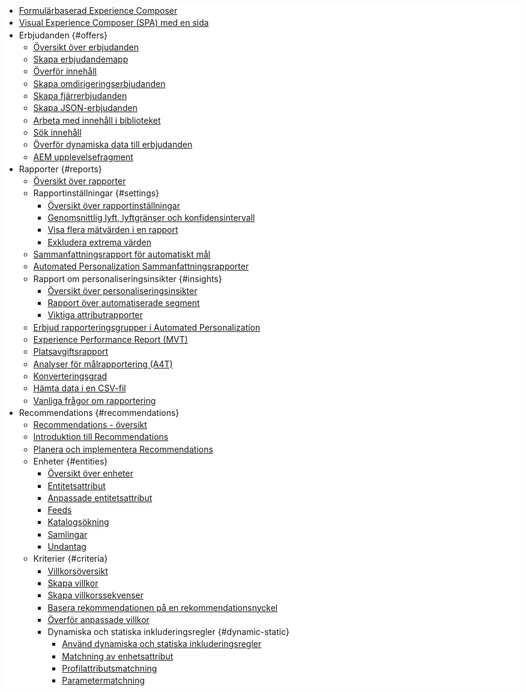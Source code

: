    + [Formulärbaserad Experience Composer](c-experiences/form-experience-composer.md)
   + [Visual Experience Composer (SPA) med en sida](c-experiences/spa-visual-experience-composer.md)
   + Erbjudanden {#offers}
      + [Översikt över erbjudanden](c-experiences/c-manage-content/manage-content.md)
      + [Skapa erbjudandemapp](c-experiences/c-manage-content/create-content-folder.md)
      + [Överför innehåll](c-experiences/c-manage-content/assets-upload.md)
      + [Skapa omdirigeringserbjudanden](c-experiences/c-manage-content/offer-redirect.md)
      + [Skapa fjärrerbjudanden](c-experiences/c-manage-content/about-remote-offers.md)
      + [Skapa JSON-erbjudanden](c-experiences/c-manage-content/create-json-offer.md)
      + [Arbeta med innehåll i biblioteket](c-experiences/c-manage-content/assets-working.md)
      + [Sök innehåll](c-experiences/c-manage-content/filter-and-search-content.md)
      + [Överför dynamiska data till erbjudanden](c-experiences/c-manage-content/passing-profile-attributes-to-the-html-offer.md)
      + [AEM upplevelsefragment](c-experiences/c-manage-content/aem-experience-fragments.md)
+ Rapporter {#reports}
   + [Översikt över rapporter](c-reports/reports.md)
   + Rapportinställningar {#settings}
      + [Översikt över rapportinställningar](c-reports/c-report-settings/report-settings.md)
      + [Genomsnittlig lyft, lyftgränser och konfidensintervall](c-reports/c-report-settings/average-lift-bounds-and-confidence-interval.md)
      + [Visa flera mätvärden i en rapport](c-reports/c-report-settings/view-multiple-metrics.md)
      + [Exkludera extrema värden](c-reports/c-report-settings/excluding-extreme-orders.md)
   + [Sammanfattningsrapport för automatiskt mål](c-reports/auto-target-summary-report.md)
   + [Automated Personalization Sammanfattningsrapporter](c-reports/reports-ap.md)
   + Rapport om personaliseringsinsikter {#insights}
      + [Översikt över personaliseringsinsikter](c-reports/c-personalization-insights-reports/personalization-insights-reports.md)
      + [Rapport över automatiserade segment](c-reports/c-personalization-insights-reports/automated-segments-report.md)
      + [Viktiga attributrapporter](c-reports/c-personalization-insights-reports/important-attributes-report.md)
   + [Erbjud rapporteringsgrupper i Automated Personalization](c-reports/offer-reporting-groups-in-automated-personalization.md)
   + [Experience Performance Report (MVT)](c-reports/experience-performance-report.md)
   + [Platsavgiftsrapport](c-reports/location-contribution-report.md)
   + [Analyser för målrapportering (A4T)](c-reports/analytics-for-target-a4t-reporting.md)
   + [Konverteringsgrad](c-reports/conversion-rate.md)
   + [Hämta data i en CSV-fil](c-reports/downloading-data-in-csv-file.md)
   + [Vanliga frågor om rapportering](c-reports/reporting-frequently-asked-questions.md)
+ Recommendations {#recommendations}
   + [Recommendations - översikt](c-recommendations/recommendations.md)
   + [Introduktion till Recommendations](c-recommendations/introduction-to-recommendations.md)
   + [Planera och implementera Recommendations](c-recommendations/plan-implement.md)
   + Enheter {#entities}
      + [Översikt över enheter](c-recommendations/c-products/products.md)
      + [Entitetsattribut](c-recommendations/c-products/entity-attributes.md)
      + [Anpassade entitetsattribut](c-recommendations/c-products/custom-entity-attributes.md)
      + [Feeds](c-recommendations/c-products/feeds.md)
      + [Katalogsökning](c-recommendations/c-products/catalog-search.md)
      + [Samlingar](c-recommendations/c-products/collections.md)
      + [Undantag](c-recommendations/c-products/exclusions.md)
   + Kriterier {#criteria}
      + [Villkorsöversikt](c-recommendations/c-algorithms/algorithms.md)
      + [Skapa villkor](c-recommendations/c-algorithms/create-new-algorithm.md)
      + [Skapa villkorssekvenser](c-recommendations/c-algorithms/create-criteria-sequence.md)
      + [Basera rekommendationen på en rekommendationsnyckel](/help/c-recommendations/c-algorithms/base-the-recommendation-on-a-recommendation-key.md)
      + [Överför anpassade villkor](c-recommendations/c-algorithms/recommendations-csv.md)
      + Dynamiska och statiska inkluderingsregler {#dynamic-static}
         + [Använd dynamiska och statiska inkluderingsregler](c-recommendations/c-algorithms/use-dynamic-and-static-inclusion-rules.md)
         + [Matchning av enhetsattribut](/help/c-recommendations/c-algorithms/entity-attribute-matching.md)
         + [Profilattributsmatchning](/help/c-recommendations/c-algorithms/profile-attribute-matching.md)
         + [Parametermatchning](/help/c-recommendations/c-algorithms/parameter-matching.md)